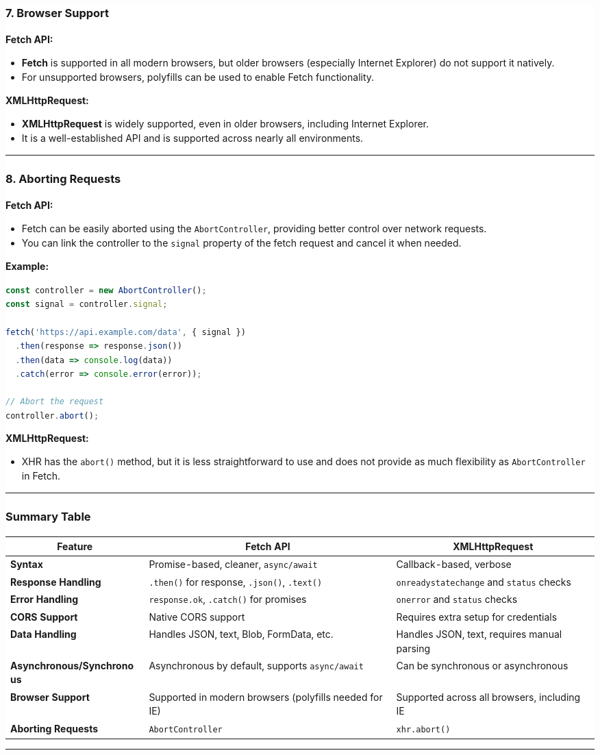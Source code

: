 ### **7. Browser Support**

**Fetch API:**
- **Fetch** is supported in all modern browsers, but older browsers (especially Internet Explorer) do not support it natively.
- For unsupported browsers, polyfills can be used to enable Fetch functionality.

**XMLHttpRequest:**
- **XMLHttpRequest** is widely supported, even in older browsers, including Internet Explorer.
- It is a well-established API and is supported across nearly all environments.

---

### **8. Aborting Requests**

**Fetch API:**
- Fetch can be easily aborted using the `AbortController`, providing better control over network requests.
- You can link the controller to the `signal` property of the fetch request and cancel it when needed.

**Example:**
```javascript
const controller = new AbortController();
const signal = controller.signal;

fetch('https://api.example.com/data', { signal })
  .then(response => response.json())
  .then(data => console.log(data))
  .catch(error => console.error(error));

// Abort the request
controller.abort();
```

**XMLHttpRequest:**
- XHR has the `abort()` method, but it is less straightforward to use and does not provide as much flexibility as `AbortController` in Fetch.

---

### **Summary Table**

| Feature                    | **Fetch API**                               | **XMLHttpRequest**                         |
|----------------------------|---------------------------------------------|-------------------------------------------|
| **Syntax**                 | Promise-based, cleaner, `async/await`       | Callback-based, verbose                   |
| **Response Handling**      | `.then()` for response, `.json()`, `.text()` | `onreadystatechange` and `status` checks   |
| **Error Handling**         | `response.ok`, `.catch()` for promises      | `onerror` and `status` checks             |
| **CORS Support**           | Native CORS support                         | Requires extra setup for credentials      |
| **Data Handling**          | Handles JSON, text, Blob, FormData, etc.    | Handles JSON, text, requires manual parsing|
| **Asynchronous/Synchronous**| Asynchronous by default, supports `async/await`| Can be synchronous or asynchronous        |
| **Browser Support**        | Supported in modern browsers (polyfills needed for IE) | Supported across all browsers, including IE|
| **Aborting Requests**      | `AbortController`                          | `xhr.abort()`                             |

---